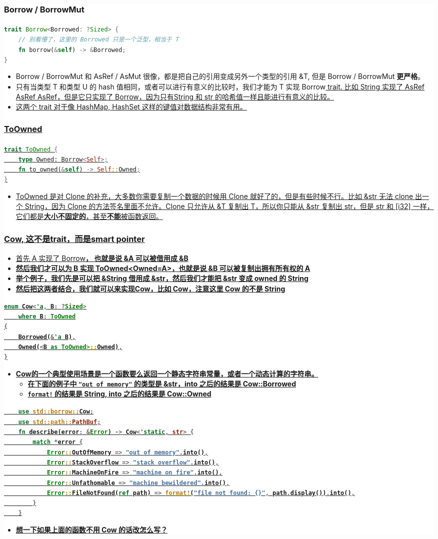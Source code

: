 ### Borrow / BorrowMut

```rust
trait Borrow<Borrowed: ?Sized> {
    // 别看懵了，这里的 Borrowed 只是一个泛型，相当于 T
    fn borrow(&self) -> &Borrowed;
}
```

- Borrow / BorrowMut 和 AsRef / AsMut 很像，都是把自己的引用变成另外一个类型的引用 &T, 但是 Borrow / BorrowMut **更严格**。
- 只有当类型 T 和类型 U 的 hash 值相同，或者可以进行有意义的比较时，我们才能为 T 实现 Borrow<U> trait. 比如 String 实现了 AsRef<str> AsRef<u8> AsRef<Path>，但是它只实现了 Borrow<str>，因为只有String 和 str 的哈希值一样且能进行有意义的比较。
- 这两个 trait 对于像 HashMap, HashSet 这样的键值对数据结构非常有用。

### ToOwned

```rust
trait ToOwned {
    type Owned: Borrow<Self>;
    fn to_owned(&self) -> Self::Owned;
}
```

- ToOwned 是对 Clone 的补充，大多数你需要复制一个数据的时候用 Clone 就好了的，但是有些时候不行。比如 &str 无法 clone 出一个 String，因为 Clone 的方法签名里面不允许。Clone 只允许从 &T 复制出 T，所以你只能从 &str 复制出 str，但是 str 和 [i32] 一样，它们都是**大小不固定的**，甚至**不能**被函数返回。

### Cow, 这不是trait，而是smart pointer
- 首先 A 实现了 Borrow<B>， 也就是说 &A 可以被借用成 &B
- 然后我们才可以为 B 实现 ToOwned<Owned=A>，也就是说 &B 可以被复制出拥有所有权的 A
- 举个例子，我们先是可以把 &String 借用成 &str，然后我们才能把 &str 变成 owned 的 String
- 然后把这两者结合，我们就可以来实现Cow，比如 Cow<str>，注意这里 Cow 的不是 String

```rust
enum Cow<'a, B: ?Sized>
    where B: ToOwned
{
    Borrowed(&'a B),
    Owned(<B as ToOwned>::Owned),
}
```

- Cow的一个典型使用场景是一个函数要么返回一个静态字符串常量，或者一个动态计算的字符串。
  - 在下面的例子中 `"out of memory"` 的类型是 &str，into 之后的结果是 Cow::Borrowed
  - `format!` 的结果是 String, into 之后的结果是 Cow::Owned
```rust
    use std::borrow::Cow;
    use std::path::PathBuf;
    fn describe(error: &Error) -> Cow<'static, str> {
        match *error {
            Error::OutOfMemory => "out of memory".into(),
            Error::StackOverflow => "stack overflow".into(),
            Error::MachineOnFire => "machine on fire".into(),
            Error::Unfathomable => "machine bewildered".into(),
            Error::FileNotFound(ref path) => format!("file not found: {}", path.display()).into(),
        }
    }
```

- 想一下如果上面的函数不用 Cow 的话改怎么写？
